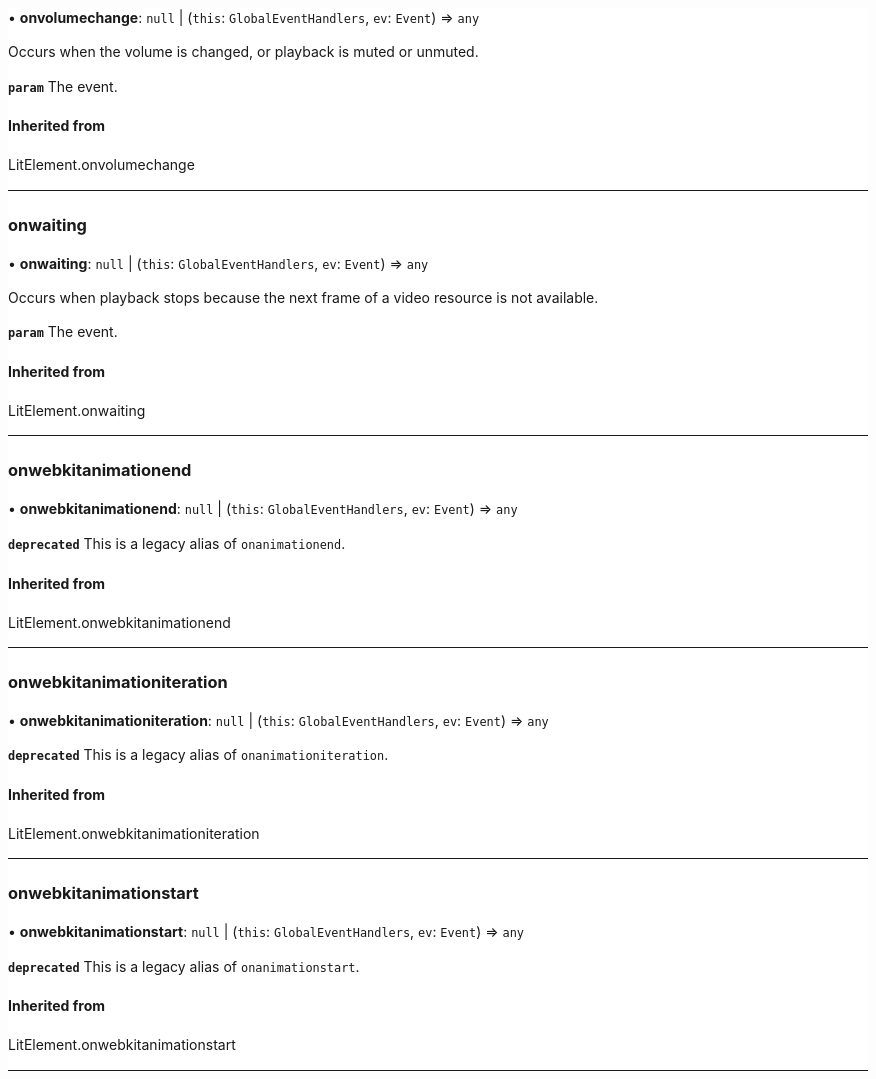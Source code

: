 • **onvolumechange**: `null` \| (`this`: `GlobalEventHandlers`, `ev`: `Event`) => `any`

Occurs when the volume is changed, or playback is muted or unmuted.

**`param`** The event.

#### Inherited from

LitElement.onvolumechange

---

### onwaiting

• **onwaiting**: `null` \| (`this`: `GlobalEventHandlers`, `ev`: `Event`) => `any`

Occurs when playback stops because the next frame of a video resource is not available.

**`param`** The event.

#### Inherited from

LitElement.onwaiting

---

### onwebkitanimationend

• **onwebkitanimationend**: `null` \| (`this`: `GlobalEventHandlers`, `ev`: `Event`) => `any`

**`deprecated`** This is a legacy alias of `onanimationend`.

#### Inherited from

LitElement.onwebkitanimationend

---

### onwebkitanimationiteration

• **onwebkitanimationiteration**: `null` \| (`this`: `GlobalEventHandlers`, `ev`: `Event`) => `any`

**`deprecated`** This is a legacy alias of `onanimationiteration`.

#### Inherited from

LitElement.onwebkitanimationiteration

---

### onwebkitanimationstart

• **onwebkitanimationstart**: `null` \| (`this`: `GlobalEventHandlers`, `ev`: `Event`) => `any`

**`deprecated`** This is a legacy alias of `onanimationstart`.

#### Inherited from

LitElement.onwebkitanimationstart

---